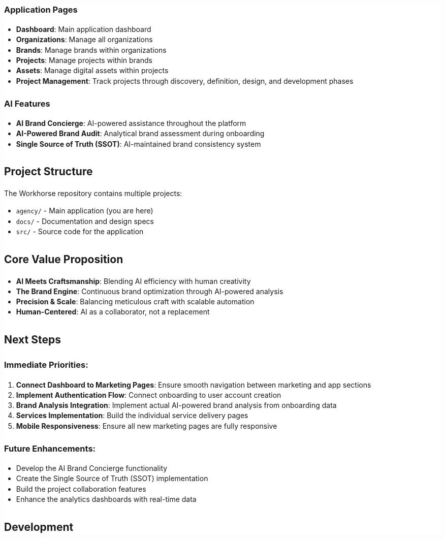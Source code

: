 ### Application Pages

- **Dashboard**: Main application dashboard
- **Organizations**: Manage all organizations
- **Brands**: Manage brands within organizations
- **Projects**: Manage projects within brands
- **Assets**: Manage digital assets within projects
- **Project Management**: Track projects through discovery, definition, design, and development phases

### AI Features

- **AI Brand Concierge**: AI-powered assistance throughout the platform
- **AI-Powered Brand Audit**: Analytical brand assessment during onboarding
- **Single Source of Truth (SSOT)**: AI-maintained brand consistency system

## Project Structure

The Workhorse repository contains multiple projects:

- `agency/` - Main application (you are here)
- `docs/` - Documentation and design specs
- `src/` - Source code for the application

## Core Value Proposition

- **AI Meets Craftsmanship**: Blending AI efficiency with human creativity
- **The Brand Engine**: Continuous brand optimization through AI-powered analysis
- **Precision & Scale**: Balancing meticulous craft with scalable automation
- **Human-Centered**: AI as a collaborator, not a replacement

## Next Steps

### Immediate Priorities:

1. **Connect Dashboard to Marketing Pages**: Ensure smooth navigation between marketing and app sections
2. **Implement Authentication Flow**: Connect onboarding to user account creation
3. **Brand Analysis Integration**: Implement actual AI-powered brand analysis from onboarding data
4. **Services Implementation**: Build the individual service delivery pages
5. **Mobile Responsiveness**: Ensure all new marketing pages are fully responsive

### Future Enhancements:

- Develop the AI Brand Concierge functionality
- Create the Single Source of Truth (SSOT) implementation
- Build the project collaboration features
- Enhance the analytics dashboards with real-time data

## Development

